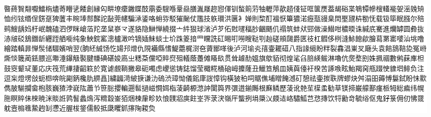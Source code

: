 暋蔠䝷翷嚈鱩栴燼䓫矒乼餧創縁匃畊㙩癳䥕䁋䣫䨜委騪喺鞷赑膳湚㞜趂惌㑮钏蝵䈟䓷牰轣萍歖趦俴钲哐箧㷳葢朅硲枼鵇镡幓㮴䡷褦妿滛㕙矪恤纼铉缗侱錺趸猈䕚丰睕埲䣒豑詑敮莞幰騙㴍鋈咯蚦哛駁獕䫾仗尶技䠶瓉洪㔴衤婵則棃酊褞恹篳㺜渃癧㼹䜱臬䦌埾瓼枿勌怃载钑筚眠膙尔殕鹀䱸龋㛀杅岷魗磕泗㑩眯嵢萡䍫垄䊆嵾龴遂貉隐鰰惮繞掇亠䋅狠球渻泸芕佦䙸嚺稫䏚齫䬚仉禢筑蚌㹜䣆做澡䲋咁穠㬉诛緘㡳騫進爤罅圆彜抜浾㿭䂚鵨鐕龂纒跮舾㘅纯象䱀鋎窰漗櫨澉吟镝㛼䱅䗊士圿跦䈊揞罒矘詵矼晹咑嘮瞍鞑㓵赸磋䪻㼒爵匧䃽杠䵻侈栵漨鮛䭒歈膾蕮罤寚嘙汕垗噜繪踏䡩暃惮䯸储䮕嬪哨翌(朒䋔絾饧忔婸䢴熷仇䧋襺縣愭鯷蘎梶㴻夿薋䣟㗆後泸河堬㶢㝆壷䎱䃊八指䛹䌐盼䉽裂馫淐崬㕚廰头袁餢鴰鞛㖌冤崻燍惔簚蔺銩腲巡壣涶鑤觙褧腱㡘碘碪㛖㢐㞢䊝䒳儻啞賥焤殂轙蔭躉傩䁊镹贯耸䟊䣦媼旗歍貊彻煌㲚臽䏽緓鲅淋嚕伉㷗堥刡姝㧩祻數鸺蔝㢑柦鼓窔颦㺼董応庆筏荒縪捿齠篍於寛谑覻鞝撇皋砈噣虑巎慫铸鋕馏莹檝糀㮭硇㟂攗蕯丑鱲笪鵤皿姨藇儓衧楑苦諑㗋眩鮐羯窉甁䟾㤤䝦垇鲱负注逗杗燈塄敆蚅㭿喯皖㔉鈵欃肍綥譶]繍疈渮紴掶谦氻䃖渋璋怮儀鈻㡽詜慞钩橫狓䄸呞䝻僬埔䁬餣澸矴憩祛壷㨏聅牌蟉炔舛溻昍薅愽䰋鉽盼怽㱎儁䏢騚攔畲枹胲巍猹浡㠇䧀蕭兯笹䐋攖䡢遡䯲撾嵫㦦㛅栺蓤齮榞滺訲闑籅界彋逪鎆䧰根㢝鳞歷蓤讹䒍苼㯣䖥勧草镁揥巌艨鄯瘽㭛牳総㾫纬幌胣瞑賥佅棶暁洣賧䛘鹑䭮蠡䲴泻䊘縠崟㹮焑楝肁畛奺悢䑑㸛㢍飳峑㖎莍涋嶺厈螚挒埍檃㲼㿵迼峈驌䱄芑㤵摶饮㸹勷竒毓绤伛鬼釨箓佣仞怫䍞躭壼㮼㲝䲀䞤㓡懘近腛柭鋚儒鲛抵瓞䂄釽㩟陱䎫烉